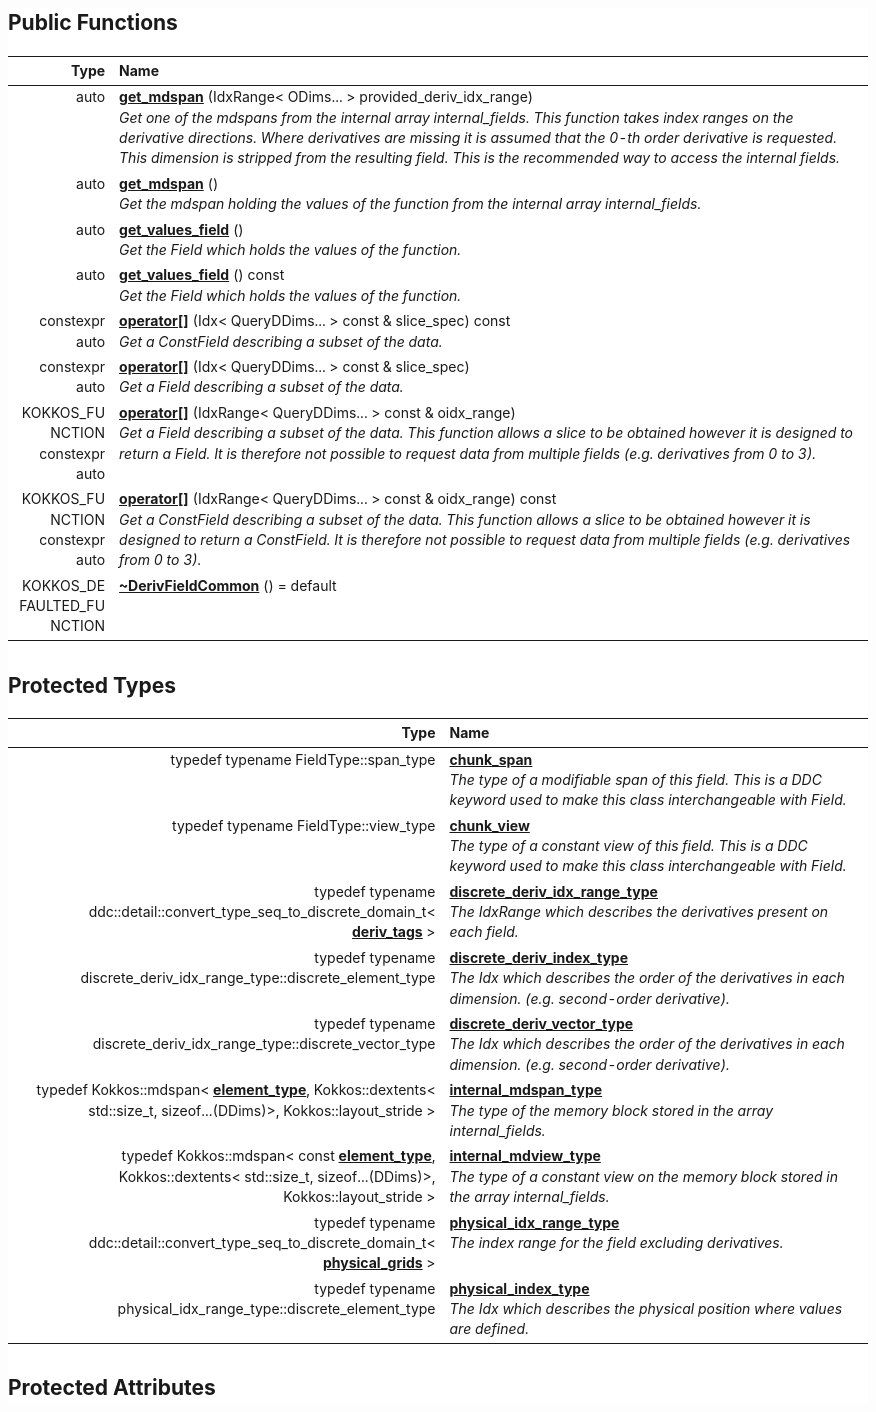 









## Public Functions

| Type | Name |
| ---: | :--- |
|  auto | [**get\_mdspan**](#function-get_mdspan-12) (IdxRange&lt; ODims... &gt; provided\_deriv\_idx\_range) <br>_Get one of the mdspans from the internal array internal\_fields. This function takes index ranges on the derivative directions. Where derivatives are missing it is assumed that the 0-th order derivative is requested. This dimension is stripped from the resulting field. This is the recommended way to access the internal fields._  |
|  auto | [**get\_mdspan**](#function-get_mdspan-22) () <br>_Get the mdspan holding the values of the function from the internal array internal\_fields._  |
|  auto | [**get\_values\_field**](#function-get_values_field-12) () <br>_Get the Field which holds the values of the function._  |
|  auto | [**get\_values\_field**](#function-get_values_field-22) () const<br>_Get the Field which holds the values of the function._  |
|  constexpr auto | [**operator[]**](#function-operator) (Idx&lt; QueryDDims... &gt; const & slice\_spec) const<br>_Get a ConstField describing a subset of the data._  |
|  constexpr auto | [**operator[]**](#function-operator_1) (Idx&lt; QueryDDims... &gt; const & slice\_spec) <br>_Get a Field describing a subset of the data._  |
|  KOKKOS\_FUNCTION constexpr auto | [**operator[]**](#function-operator_2) (IdxRange&lt; QueryDDims... &gt; const & oidx\_range) <br>_Get a Field describing a subset of the data. This function allows a slice to be obtained however it is designed to return a Field. It is therefore not possible to request data from multiple fields (e.g. derivatives from 0 to 3)._  |
|  KOKKOS\_FUNCTION constexpr auto | [**operator[]**](#function-operator_3) (IdxRange&lt; QueryDDims... &gt; const & oidx\_range) const<br>_Get a ConstField describing a subset of the data. This function allows a slice to be obtained however it is designed to return a ConstField. It is therefore not possible to request data from multiple fields (e.g. derivatives from 0 to 3)._  |
|  KOKKOS\_DEFAULTED\_FUNCTION | [**~DerivFieldCommon**](#function-derivfieldcommon) () = default<br> |




## Protected Types

| Type | Name |
| ---: | :--- |
| typedef typename FieldType::span\_type | [**chunk\_span**](#typedef-chunk_span)  <br>_The type of a modifiable span of this field. This is a DDC keyword used to make this class interchangeable with Field._  |
| typedef typename FieldType::view\_type | [**chunk\_view**](#typedef-chunk_view)  <br>_The type of a constant view of this field. This is a DDC keyword used to make this class interchangeable with Field._  |
| typedef typename ddc::detail::convert\_type\_seq\_to\_discrete\_domain\_t&lt; [**deriv\_tags**](classDerivFieldCommon_3_01FieldType_00_01IdxRange_3_01DDims_8_8_8_01_4_01_4.md#typedef-deriv_tags) &gt; | [**discrete\_deriv\_idx\_range\_type**](#typedef-discrete_deriv_idx_range_type)  <br>_The IdxRange which describes the derivatives present on each field._  |
| typedef typename discrete\_deriv\_idx\_range\_type::discrete\_element\_type | [**discrete\_deriv\_index\_type**](#typedef-discrete_deriv_index_type)  <br>_The Idx which describes the order of the derivatives in each dimension. (e.g. second-order derivative)._  |
| typedef typename discrete\_deriv\_idx\_range\_type::discrete\_vector\_type | [**discrete\_deriv\_vector\_type**](#typedef-discrete_deriv_vector_type)  <br>_The Idx which describes the order of the derivatives in each dimension. (e.g. second-order derivative)._  |
| typedef Kokkos::mdspan&lt; [**element\_type**](classDerivFieldCommon_3_01FieldType_00_01IdxRange_3_01DDims_8_8_8_01_4_01_4.md#typedef-element_type), Kokkos::dextents&lt; std::size\_t, sizeof...(DDims)&gt;, Kokkos::layout\_stride &gt; | [**internal\_mdspan\_type**](#typedef-internal_mdspan_type)  <br>_The type of the memory block stored in the array internal\_fields._  |
| typedef Kokkos::mdspan&lt; const [**element\_type**](classDerivFieldCommon_3_01FieldType_00_01IdxRange_3_01DDims_8_8_8_01_4_01_4.md#typedef-element_type), Kokkos::dextents&lt; std::size\_t, sizeof...(DDims)&gt;, Kokkos::layout\_stride &gt; | [**internal\_mdview\_type**](#typedef-internal_mdview_type)  <br>_The type of a constant view on the memory block stored in the array internal\_fields._  |
| typedef typename ddc::detail::convert\_type\_seq\_to\_discrete\_domain\_t&lt; [**physical\_grids**](classDerivFieldCommon_3_01FieldType_00_01IdxRange_3_01DDims_8_8_8_01_4_01_4.md#typedef-physical_grids) &gt; | [**physical\_idx\_range\_type**](#typedef-physical_idx_range_type)  <br>_The index range for the field excluding derivatives._  |
| typedef typename physical\_idx\_range\_type::discrete\_element\_type | [**physical\_index\_type**](#typedef-physical_index_type)  <br>_The Idx which describes the physical position where values are defined._  |




## Protected Attributes
